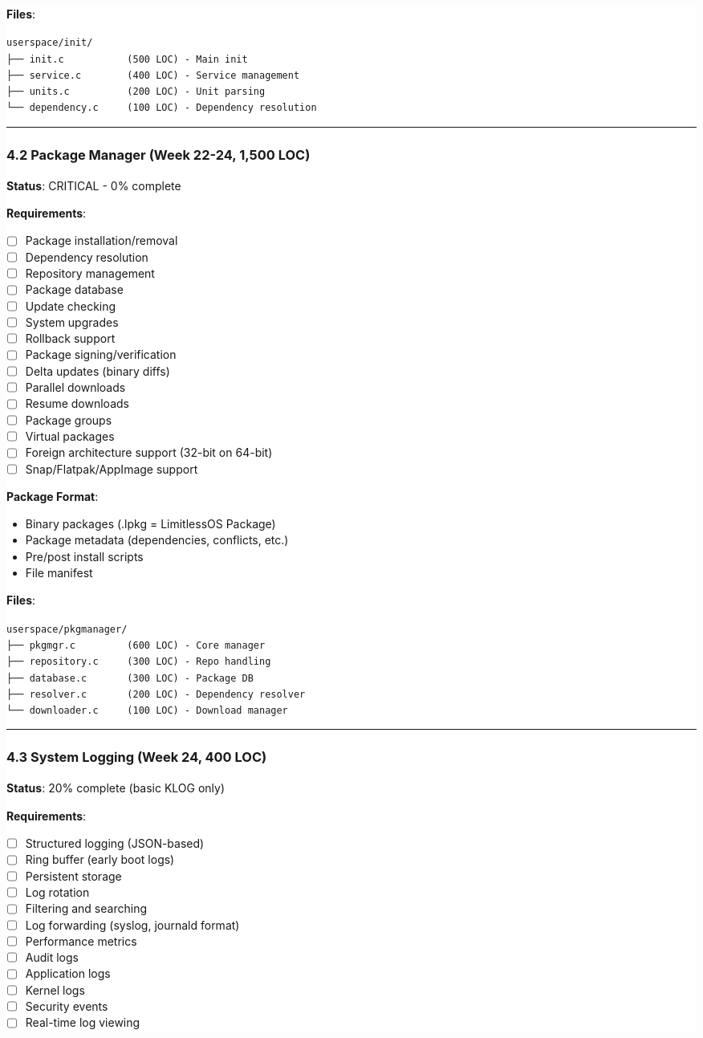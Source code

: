 **Files**:
```
userspace/init/
├── init.c           (500 LOC) - Main init
├── service.c        (400 LOC) - Service management
├── units.c          (200 LOC) - Unit parsing
└── dependency.c     (100 LOC) - Dependency resolution
```

---

### 4.2 Package Manager (Week 22-24, 1,500 LOC)
**Status**: CRITICAL - 0% complete

**Requirements**:
- [ ] Package installation/removal
- [ ] Dependency resolution
- [ ] Repository management
- [ ] Package database
- [ ] Update checking
- [ ] System upgrades
- [ ] Rollback support
- [ ] Package signing/verification
- [ ] Delta updates (binary diffs)
- [ ] Parallel downloads
- [ ] Resume downloads
- [ ] Package groups
- [ ] Virtual packages
- [ ] Foreign architecture support (32-bit on 64-bit)
- [ ] Snap/Flatpak/AppImage support

**Package Format**:
- Binary packages (.lpkg = LimitlessOS Package)
- Package metadata (dependencies, conflicts, etc.)
- Pre/post install scripts
- File manifest

**Files**:
```
userspace/pkgmanager/
├── pkgmgr.c         (600 LOC) - Core manager
├── repository.c     (300 LOC) - Repo handling
├── database.c       (300 LOC) - Package DB
├── resolver.c       (200 LOC) - Dependency resolver
└── downloader.c     (100 LOC) - Download manager
```

---

### 4.3 System Logging (Week 24, 400 LOC)
**Status**: 20% complete (basic KLOG only)

**Requirements**:
- [ ] Structured logging (JSON-based)
- [ ] Ring buffer (early boot logs)
- [ ] Persistent storage
- [ ] Log rotation
- [ ] Filtering and searching
- [ ] Log forwarding (syslog, journald format)
- [ ] Performance metrics
- [ ] Audit logs
- [ ] Application logs
- [ ] Kernel logs
- [ ] Security events
- [ ] Real-time log viewing
